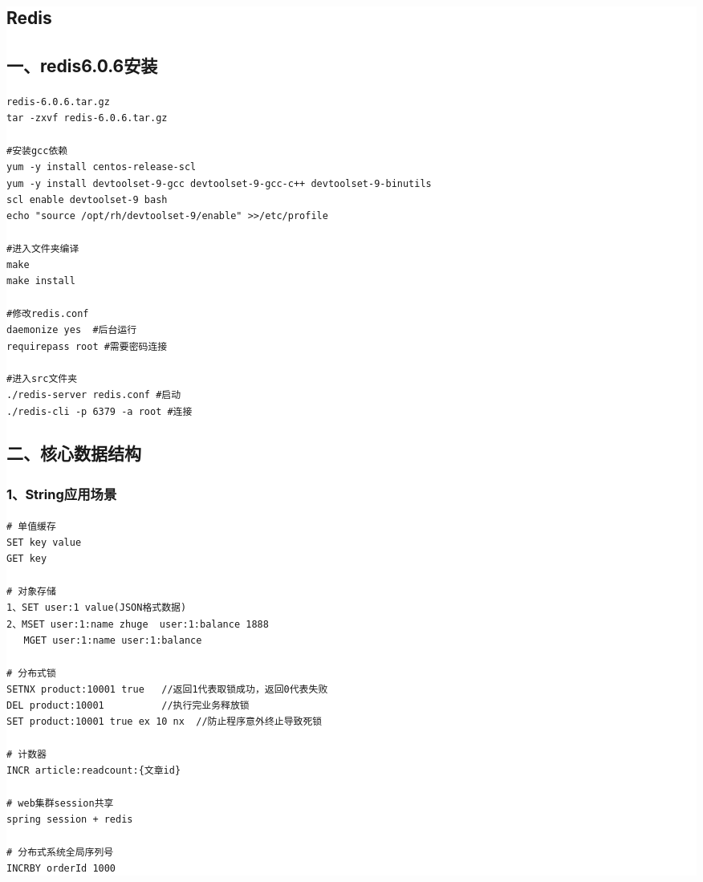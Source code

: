 ## Redis

## 一、redis6.0.6安装

```
redis-6.0.6.tar.gz
tar -zxvf redis-6.0.6.tar.gz

#安装gcc依赖
yum -y install centos-release-scl
yum -y install devtoolset-9-gcc devtoolset-9-gcc-c++ devtoolset-9-binutils
scl enable devtoolset-9 bash
echo "source /opt/rh/devtoolset-9/enable" >>/etc/profile

#进入文件夹编译
make
make install

#修改redis.conf
daemonize yes  #后台运行
requirepass root #需要密码连接

#进入src文件夹
./redis-server redis.conf #启动
./redis-cli -p 6379 -a root #连接

```



## 二、核心数据结构

### 1、String应用场景

```redis
# 单值缓存
SET key value
GET key

# 对象存储
1、SET user:1 value(JSON格式数据)
2、MSET user:1:name zhuge  user:1:balance 1888
   MGET user:1:name user:1:balance
   
# 分布式锁
SETNX product:10001 true   //返回1代表取锁成功，返回0代表失败
DEL product:10001		   //执行完业务释放锁
SET product:10001 true ex 10 nx  //防止程序意外终止导致死锁

# 计数器
INCR article:readcount:{文章id}

# web集群session共享
spring session + redis

# 分布式系统全局序列号
INCRBY orderId 1000
```
